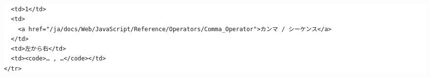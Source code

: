       <td>1</td>
      <td>
        <a href="/ja/docs/Web/JavaScript/Reference/Operators/Comma_Operator">カンマ / シーケンス</a>
      </td>
      <td>左から右</td>
      <td><code>… , …</code></td>
    </tr>
  </tbody>
</table>
